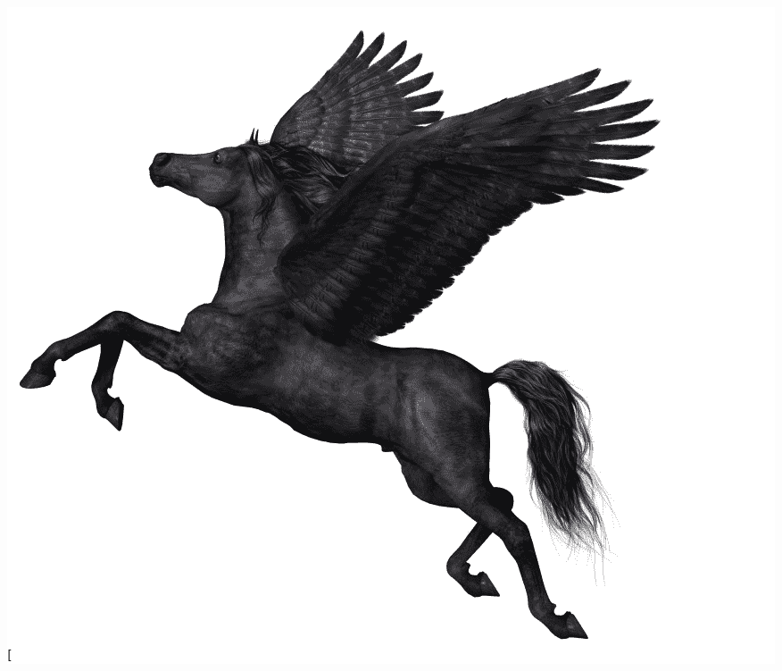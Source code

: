 [![Pegasus: the inspiration behind Asus' range of solid consumer electronics. Credit; Shutterstock](img/00c40e590161f0d75d111b9f3274e213.png)
